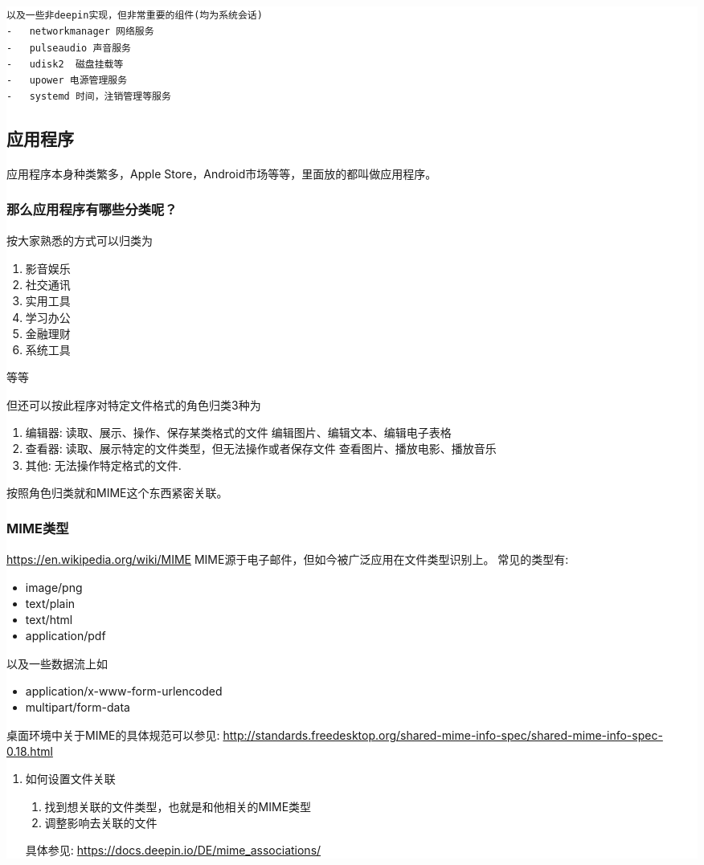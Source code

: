     以及一些非deepin实现，但非常重要的组件(均为系统会话)
    -   networkmanager 网络服务
    -   pulseaudio 声音服务
    -   udisk2  磁盘挂载等
    -   upower 电源管理服务
    -   systemd 时间，注销管理等服务

## 应用程序<a id="sec-2-4" name="sec-2-4"></a>

应用程序本身种类繁多，Apple Store，Android市场等等，里面放的都叫做应用程序。

### 那么应用程序有哪些分类呢？<a id="sec-2-4-1" name="sec-2-4-1"></a>

按大家熟悉的方式可以归类为
1.  影音娱乐
2.  社交通讯
3.  实用工具
4.  学习办公
5.  金融理财
6.  系统工具

等等

但还可以按此程序对特定文件格式的角色归类3种为
1.  编辑器: 读取、展示、操作、保存某类格式的文件
    编辑图片、编辑文本、编辑电子表格
2.  查看器: 读取、展示特定的文件类型，但无法操作或者保存文件
    查看图片、播放电影、播放音乐
3.  其他: 无法操作特定格式的文件.

按照角色归类就和MIME这个东西紧密关联。

### MIME类型<a id="sec-2-4-2" name="sec-2-4-2"></a>

<https://en.wikipedia.org/wiki/MIME>
MIME源于电子邮件，但如今被广泛应用在文件类型识别上。
常见的类型有:
-   image/png
-   text/plain
-   text/html
-   application/pdf

以及一些数据流上如
-   application/x-www-form-urlencoded
-   multipart/form-data

桌面环境中关于MIME的具体规范可以参见:
<http://standards.freedesktop.org/shared-mime-info-spec/shared-mime-info-spec-0.18.html>

1.  如何设置文件关联

    1.  找到想关联的文件类型，也就是和他相关的MIME类型
    2.  调整影响去关联的文件
    
    具体参见: 
    <https://docs.deepin.io/DE/mime_associations/>     
